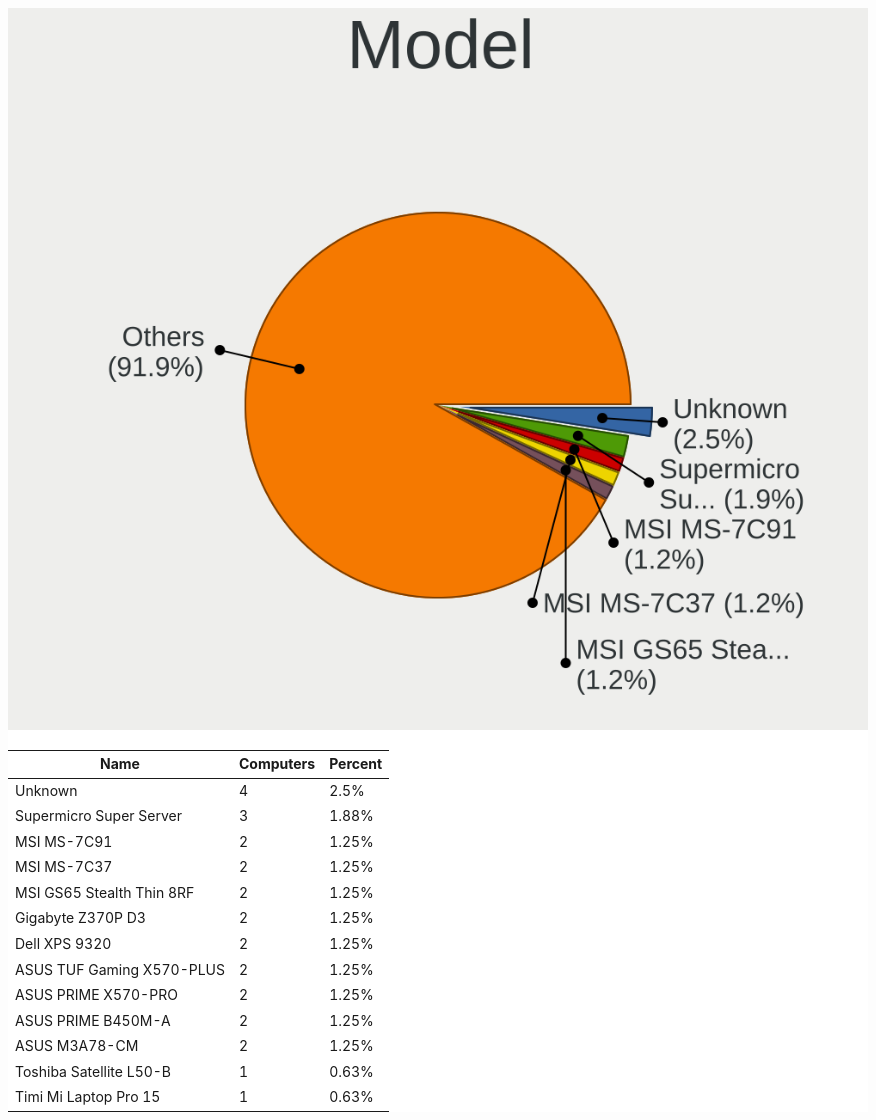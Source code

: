 ![Model](./images/pie_chart/node_model.svg)


| Name                                         | Computers | Percent |
|----------------------------------------------|-----------|---------|
| Unknown                                      | 4         | 2.5%    |
| Supermicro Super Server                      | 3         | 1.88%   |
| MSI MS-7C91                                  | 2         | 1.25%   |
| MSI MS-7C37                                  | 2         | 1.25%   |
| MSI GS65 Stealth Thin 8RF                    | 2         | 1.25%   |
| Gigabyte Z370P D3                            | 2         | 1.25%   |
| Dell XPS 9320                                | 2         | 1.25%   |
| ASUS TUF Gaming X570-PLUS                    | 2         | 1.25%   |
| ASUS PRIME X570-PRO                          | 2         | 1.25%   |
| ASUS PRIME B450M-A                           | 2         | 1.25%   |
| ASUS M3A78-CM                                | 2         | 1.25%   |
| Toshiba Satellite L50-B                      | 1         | 0.63%   |
| Timi Mi Laptop Pro 15                        | 1         | 0.63%   |